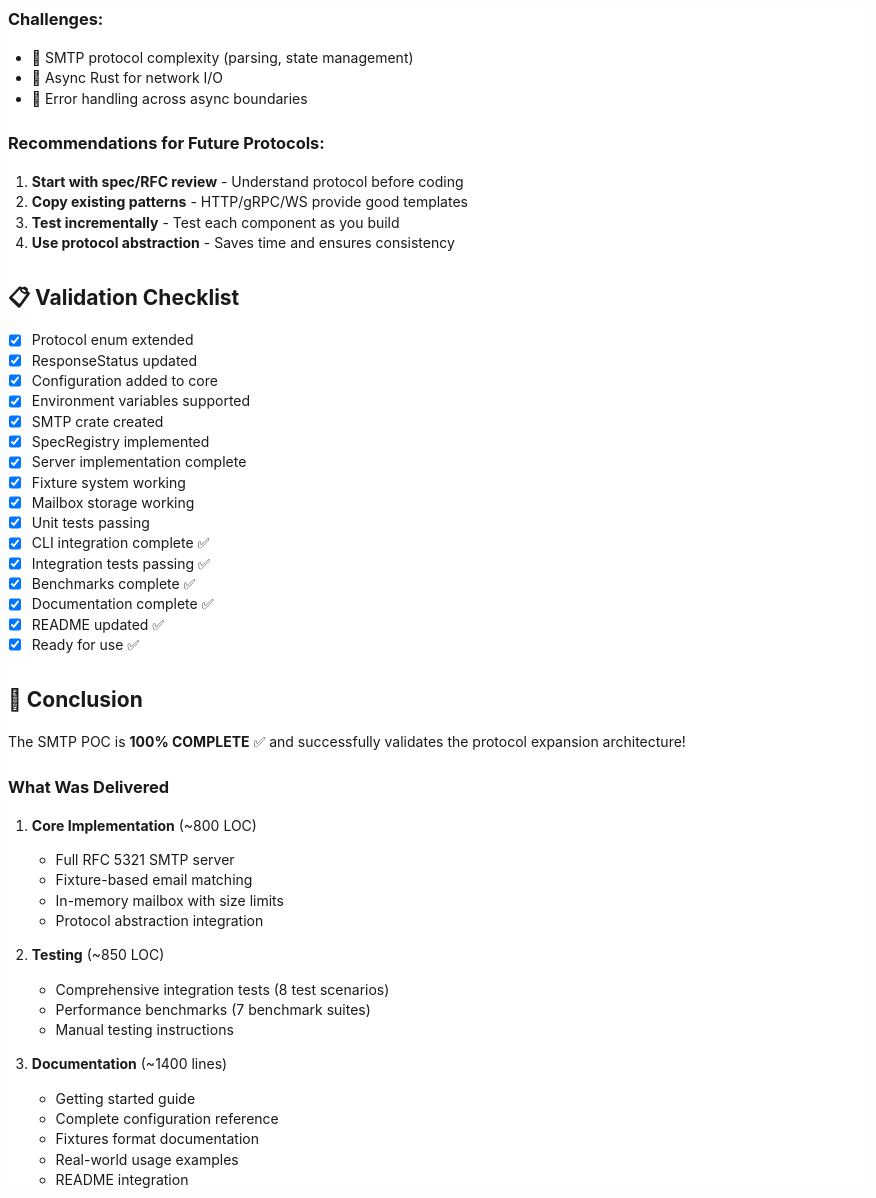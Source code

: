 ### Challenges:
- 🔸 SMTP protocol complexity (parsing, state management)
- 🔸 Async Rust for network I/O
- 🔸 Error handling across async boundaries

### Recommendations for Future Protocols:
1. **Start with spec/RFC review** - Understand protocol before coding
2. **Copy existing patterns** - HTTP/gRPC/WS provide good templates
3. **Test incrementally** - Test each component as you build
4. **Use protocol abstraction** - Saves time and ensures consistency

## 📋 Validation Checklist

- [x] Protocol enum extended
- [x] ResponseStatus updated
- [x] Configuration added to core
- [x] Environment variables supported
- [x] SMTP crate created
- [x] SpecRegistry implemented
- [x] Server implementation complete
- [x] Fixture system working
- [x] Mailbox storage working
- [x] Unit tests passing
- [x] CLI integration complete ✅
- [x] Integration tests passing ✅
- [x] Benchmarks complete ✅
- [x] Documentation complete ✅
- [x] README updated ✅
- [x] Ready for use ✅

## 🎉 Conclusion

The SMTP POC is **100% COMPLETE** ✅ and successfully validates the protocol expansion architecture!

### What Was Delivered

1. **Core Implementation** (~800 LOC)
   - Full RFC 5321 SMTP server
   - Fixture-based email matching
   - In-memory mailbox with size limits
   - Protocol abstraction integration

2. **Testing** (~850 LOC)
   - Comprehensive integration tests (8 test scenarios)
   - Performance benchmarks (7 benchmark suites)
   - Manual testing instructions

3. **Documentation** (~1400 lines)
   - Getting started guide
   - Complete configuration reference
   - Fixtures format documentation
   - Real-world usage examples
   - README integration

